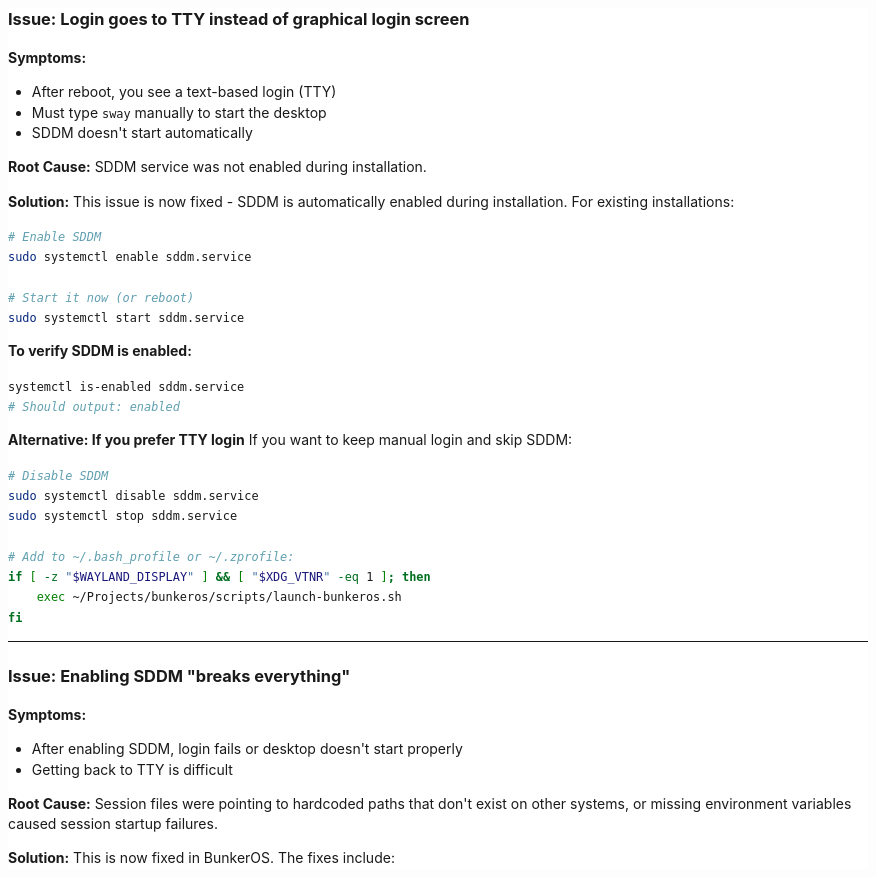
### Issue: Login goes to TTY instead of graphical login screen

**Symptoms:**
- After reboot, you see a text-based login (TTY)
- Must type `sway` manually to start the desktop
- SDDM doesn't start automatically

**Root Cause:**
SDDM service was not enabled during installation.

**Solution:**
This issue is now fixed - SDDM is automatically enabled during installation. For existing installations:

```bash
# Enable SDDM
sudo systemctl enable sddm.service

# Start it now (or reboot)
sudo systemctl start sddm.service
```

**To verify SDDM is enabled:**
```bash
systemctl is-enabled sddm.service
# Should output: enabled
```

**Alternative: If you prefer TTY login**
If you want to keep manual login and skip SDDM:
```bash
# Disable SDDM
sudo systemctl disable sddm.service
sudo systemctl stop sddm.service

# Add to ~/.bash_profile or ~/.zprofile:
if [ -z "$WAYLAND_DISPLAY" ] && [ "$XDG_VTNR" -eq 1 ]; then
    exec ~/Projects/bunkeros/scripts/launch-bunkeros.sh
fi
```

---

### Issue: Enabling SDDM "breaks everything"

**Symptoms:**
- After enabling SDDM, login fails or desktop doesn't start properly
- Getting back to TTY is difficult

**Root Cause:**
Session files were pointing to hardcoded paths that don't exist on other systems, or missing environment variables caused session startup failures.

**Solution:**
This is now fixed in BunkerOS. The fixes include:
